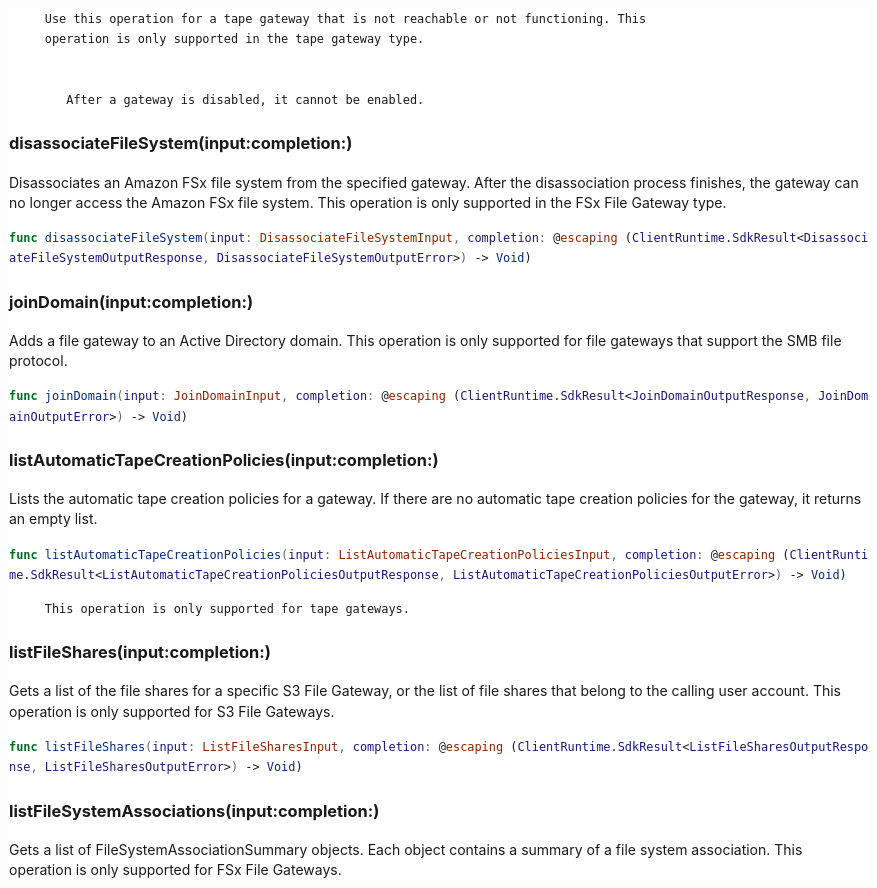 ``` 
     Use this operation for a tape gateway that is not reachable or not functioning. This
     operation is only supported in the tape gateway type.


        After a gateway is disabled, it cannot be enabled.
```

### disassociateFileSystem(input:​completion:​)

Disassociates an Amazon FSx file system from the specified gateway. After the
disassociation process finishes, the gateway can no longer access the Amazon FSx file
system. This operation is only supported in the FSx File Gateway type.

``` swift
func disassociateFileSystem(input: DisassociateFileSystemInput, completion: @escaping (ClientRuntime.SdkResult<DisassociateFileSystemOutputResponse, DisassociateFileSystemOutputError>) -> Void)
```

### joinDomain(input:​completion:​)

Adds a file gateway to an Active Directory domain. This operation is only supported for
file gateways that support the SMB file protocol.

``` swift
func joinDomain(input: JoinDomainInput, completion: @escaping (ClientRuntime.SdkResult<JoinDomainOutputResponse, JoinDomainOutputError>) -> Void)
```

### listAutomaticTapeCreationPolicies(input:​completion:​)

Lists the automatic tape creation policies for a gateway. If there are no automatic tape
creation policies for the gateway, it returns an empty list.

``` swift
func listAutomaticTapeCreationPolicies(input: ListAutomaticTapeCreationPoliciesInput, completion: @escaping (ClientRuntime.SdkResult<ListAutomaticTapeCreationPoliciesOutputResponse, ListAutomaticTapeCreationPoliciesOutputError>) -> Void)
```

``` 
     This operation is only supported for tape gateways.
```

### listFileShares(input:​completion:​)

Gets a list of the file shares for a specific S3 File Gateway, or the list of file shares
that belong to the calling user account. This operation is only supported for S3 File Gateways.

``` swift
func listFileShares(input: ListFileSharesInput, completion: @escaping (ClientRuntime.SdkResult<ListFileSharesOutputResponse, ListFileSharesOutputError>) -> Void)
```

### listFileSystemAssociations(input:​completion:​)

Gets a list of FileSystemAssociationSummary objects. Each object contains a
summary of a file system association. This operation is only supported for FSx File
Gateways.

